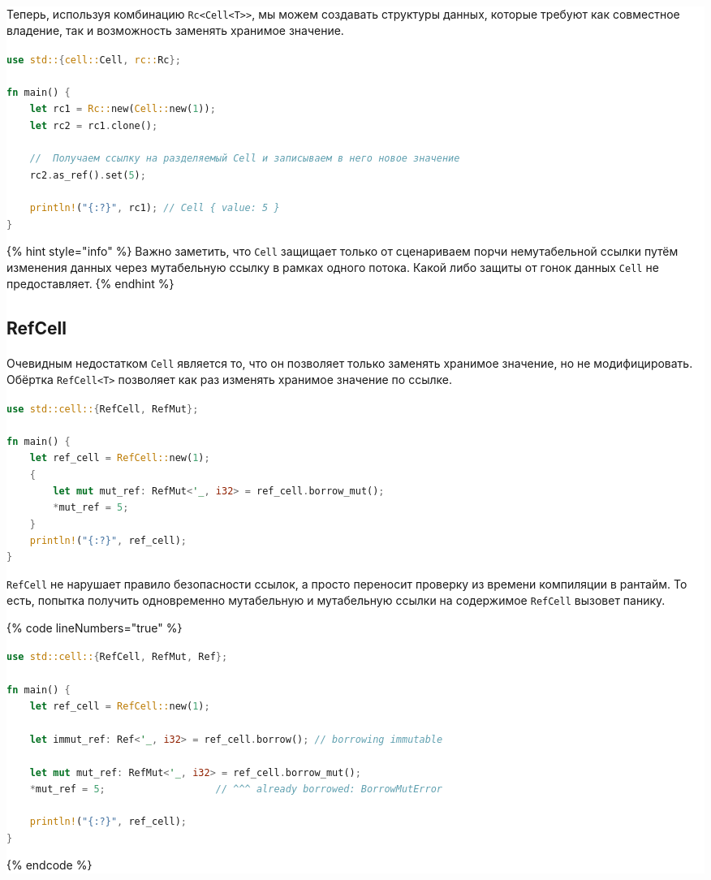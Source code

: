 Теперь, используя комбинацию `Rc<Cell<T>>`, мы можем создавать структуры данных, которые требуют как совместное владение, так и возможность заменять хранимое значение.

```rust
use std::{cell::Cell, rc::Rc};

fn main() {
    let rc1 = Rc::new(Cell::new(1));
    let rc2 = rc1.clone();

    //  Получаем ссылку на разделяемый Cell и записываем в него новое значение
    rc2.as_ref().set(5);

    println!("{:?}", rc1); // Cell { value: 5 }
}
```

{% hint style="info" %}
Важно заметить, что `Cell` защищает только от сценариваем порчи немутабельной ссылки путём изменения данных через мутабельную ссылку в рамках одного потока. Какой либо защиты от гонок данных `Cell` не предоставляет.
{% endhint %}

## RefCell

Очевидным недостатком `Cell` является то, что он позволяет только заменять хранимое значение, но не модифицировать. Обёртка `RefCell<T>` позволяет как раз изменять хранимое значение по ссылке.

```rust
use std::cell::{RefCell, RefMut};

fn main() {
    let ref_cell = RefCell::new(1);
    {
        let mut mut_ref: RefMut<'_, i32> = ref_cell.borrow_mut();
        *mut_ref = 5;
    }
    println!("{:?}", ref_cell);
}
```

`RefCell` не нарушает правило безопасности ссылок, а просто переносит проверку из времени компиляции в рантайм. То есть, попытка получить одновременно мутабельную и мутабельную ссылки на содержимое `RefCell` вызовет панику.

{% code lineNumbers="true" %}
```rust
use std::cell::{RefCell, RefMut, Ref};

fn main() {
    let ref_cell = RefCell::new(1);

    let immut_ref: Ref<'_, i32> = ref_cell.borrow(); // borrowing immutable

    let mut mut_ref: RefMut<'_, i32> = ref_cell.borrow_mut();
    *mut_ref = 5;                   // ^^^ already borrowed: BorrowMutError
    
    println!("{:?}", ref_cell);
}
```
{% endcode %}
